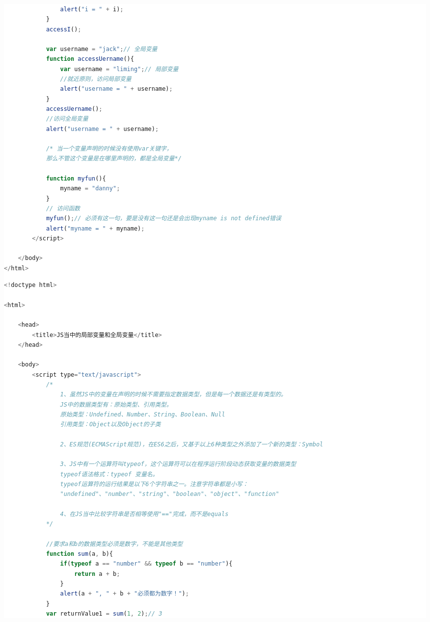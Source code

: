 ```javascript
			    alert("i = " + i);
			}
			accessI();
			
			var username = "jack";// 全局变量
			function accessUername(){
			    var username = "liming";// 局部变量
			    //就近原则，访问局部变量
			    alert("username = " + username);
			}
			accessUername();
			//访问全局变量
			alert("username = " + username);
			
			/* 当一个变量声明的时候没有使用var关键字，
			那么不管这个变量是在哪里声明的，都是全局变量*/
			
			function myfun(){
			    myname = "danny";
			}
			// 访问函数
			myfun();// 必须有这一句，要是没有这一句还是会出现myname is not defined错误
			alert("myname = " + myname);
		</script>
	
	</body>
</html>
```

```javascript
<!doctype html>

<html>

    <head>
	    <title>JS当中的局部变量和全局变量</title>
	</head>
	
	<body>
	    <script type="text/javascript">
		    /*
			    1、虽然JS中的变量在声明的时候不需要指定数据类型，但是每一个数据还是有类型的。
				JS中的数据类型有：原始类型、引用类型。
				原始类型：Undefined、Number、String、Boolean、Null
				引用类型：Object以及Object的子类
				
				2、ES规范(ECMAScript规范)，在ES6之后，又基于以上6种类型之外添加了一个新的类型：Symbol
				
				3、JS中有一个运算符叫typeof，这个运算符可以在程序运行阶段动态获取变量的数据类型
				typeof语法格式：typeof 变量名。
				typeof运算符的运行结果是以下6个字符串之一。注意字符串都是小写：
				"undefined"、"number"、"string"、"boolean"、"object"、"function"
				
				4、在JS当中比较字符串是否相等使用"=="完成，而不是equals
			*/
			
			//要求a和b的数据类型必须是数字，不能是其他类型
			function sum(a, b){
			    if(typeof a == "number" && typeof b == "number"){
				    return a + b;
				}
				alert(a + ", " + b + "必须都为数字！");
			}
			var returnValue1 = sum(1, 2);// 3
```
